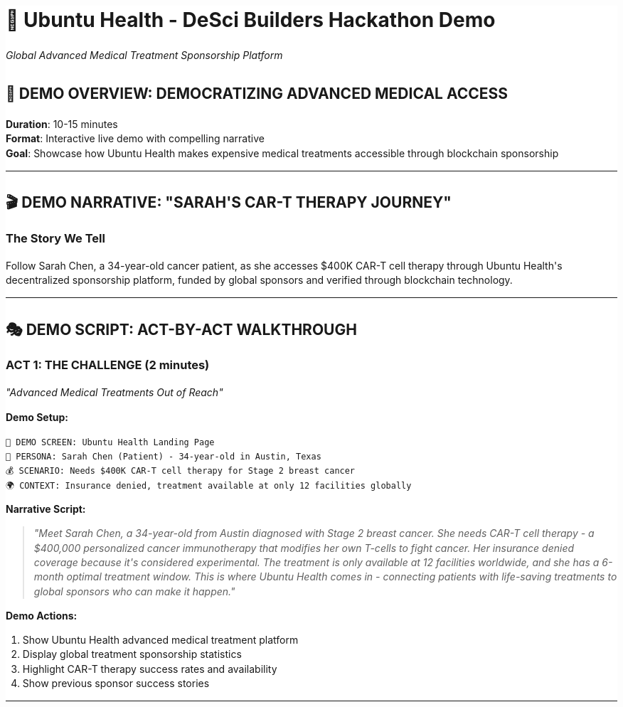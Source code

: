 # 🎯 Ubuntu Health - DeSci Builders Hackathon Demo
*Global Advanced Medical Treatment Sponsorship Platform*

## 🌟 **DEMO OVERVIEW: DEMOCRATIZING ADVANCED MEDICAL ACCESS**

**Duration**: 10-15 minutes  
**Format**: Interactive live demo with compelling narrative  
**Goal**: Showcase how Ubuntu Health makes expensive medical treatments accessible through blockchain sponsorship

---

## 🎬 **DEMO NARRATIVE: "SARAH'S CAR-T THERAPY JOURNEY"**

### **The Story We Tell**
Follow Sarah Chen, a 34-year-old cancer patient, as she accesses $400K CAR-T cell therapy through Ubuntu Health's decentralized sponsorship platform, funded by global sponsors and verified through blockchain technology.

---

## 🎭 **DEMO SCRIPT: ACT-BY-ACT WALKTHROUGH**

### **ACT 1: THE CHALLENGE (2 minutes)**
*"Advanced Medical Treatments Out of Reach"*

**Demo Setup:**
```
🎯 DEMO SCREEN: Ubuntu Health Landing Page
📱 PERSONA: Sarah Chen (Patient) - 34-year-old in Austin, Texas
💰 SCENARIO: Needs $400K CAR-T cell therapy for Stage 2 breast cancer
🌍 CONTEXT: Insurance denied, treatment available at only 12 facilities globally
```

**Narrative Script:**
> *"Meet Sarah Chen, a 34-year-old from Austin diagnosed with Stage 2 breast cancer. She needs CAR-T cell therapy - a $400,000 personalized cancer immunotherapy that modifies her own T-cells to fight cancer. Her insurance denied coverage because it's considered experimental. The treatment is only available at 12 facilities worldwide, and she has a 6-month optimal treatment window. This is where Ubuntu Health comes in - connecting patients with life-saving treatments to global sponsors who can make it happen."*

**Demo Actions:**
1. Show Ubuntu Health advanced medical treatment platform
2. Display global treatment sponsorship statistics 
3. Highlight CAR-T therapy success rates and availability
4. Show previous sponsor success stories

---
